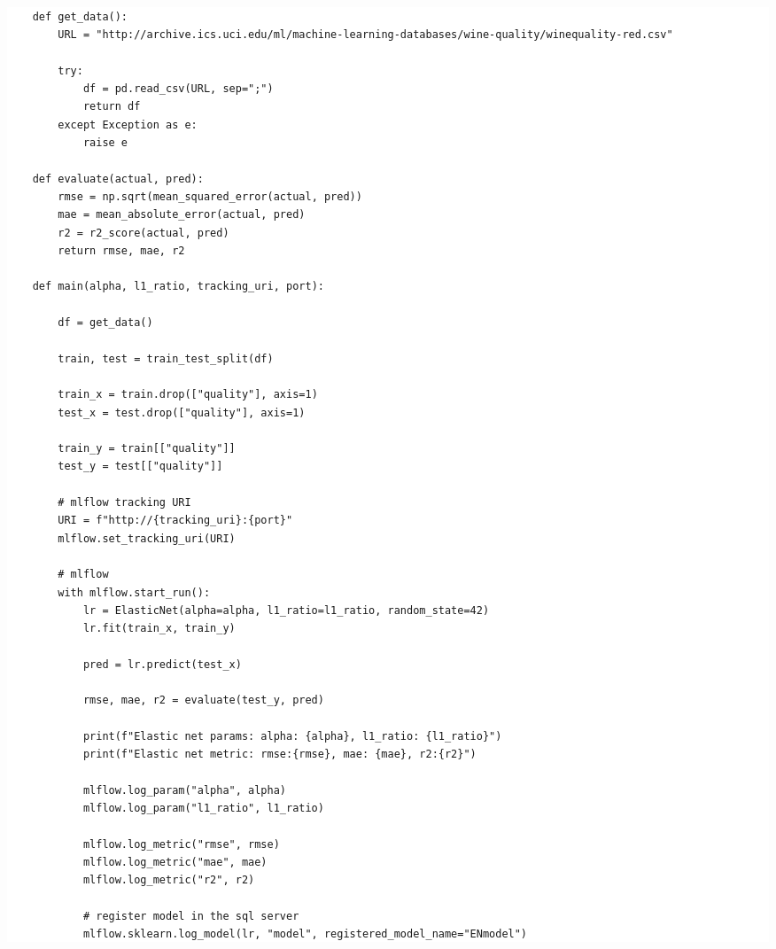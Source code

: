 
        def get_data():
            URL = "http://archive.ics.uci.edu/ml/machine-learning-databases/wine-quality/winequality-red.csv"

            try:
                df = pd.read_csv(URL, sep=";")
                return df
            except Exception as e:
                raise e

        def evaluate(actual, pred):
            rmse = np.sqrt(mean_squared_error(actual, pred))
            mae = mean_absolute_error(actual, pred)
            r2 = r2_score(actual, pred)
            return rmse, mae, r2

        def main(alpha, l1_ratio, tracking_uri, port):

            df = get_data()

            train, test = train_test_split(df)

            train_x = train.drop(["quality"], axis=1)
            test_x = test.drop(["quality"], axis=1)

            train_y = train[["quality"]]
            test_y = test[["quality"]]

            # mlflow tracking URI
            URI = f"http://{tracking_uri}:{port}"
            mlflow.set_tracking_uri(URI)
            
            # mlflow 
            with mlflow.start_run():
                lr = ElasticNet(alpha=alpha, l1_ratio=l1_ratio, random_state=42)
                lr.fit(train_x, train_y)

                pred = lr.predict(test_x)

                rmse, mae, r2 = evaluate(test_y, pred)

                print(f"Elastic net params: alpha: {alpha}, l1_ratio: {l1_ratio}")
                print(f"Elastic net metric: rmse:{rmse}, mae: {mae}, r2:{r2}")

                mlflow.log_param("alpha", alpha)
                mlflow.log_param("l1_ratio", l1_ratio)

                mlflow.log_metric("rmse", rmse)
                mlflow.log_metric("mae", mae)
                mlflow.log_metric("r2", r2)

                # register model in the sql server
                mlflow.sklearn.log_model(lr, "model", registered_model_name="ENmodel")
